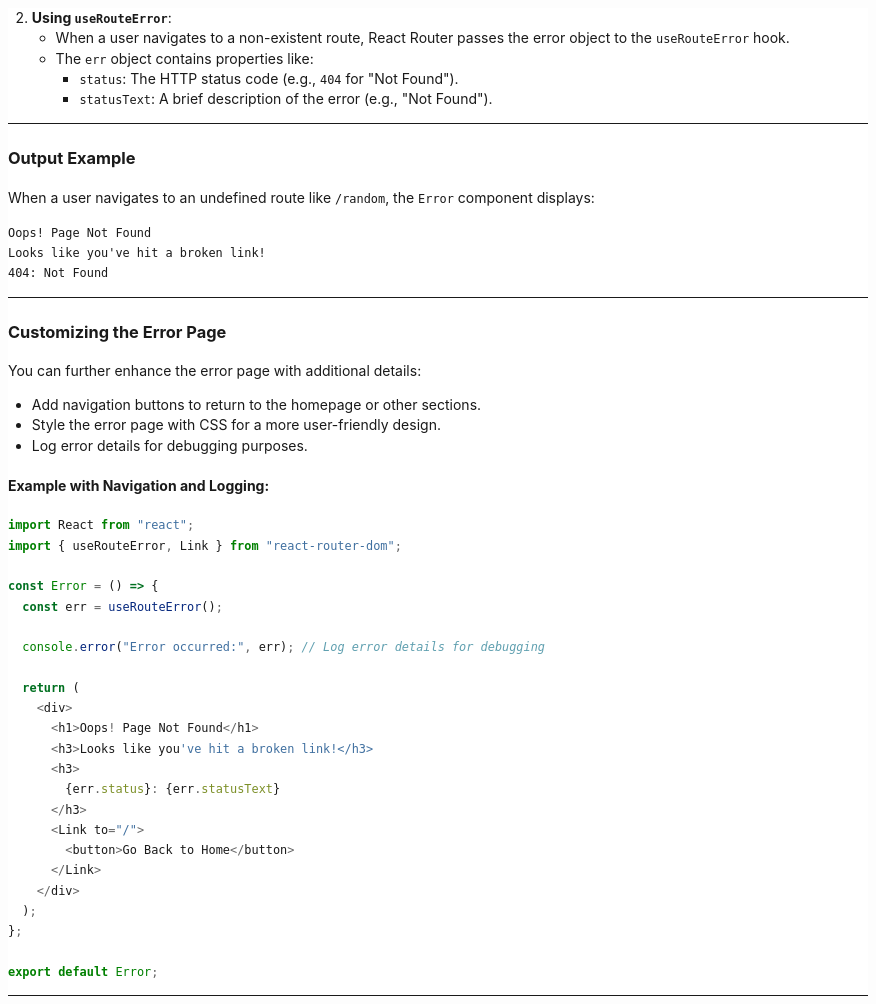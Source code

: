 2. **Using `useRouteError`**:
   - When a user navigates to a non-existent route, React Router passes the error object to the `useRouteError` hook.
   - The `err` object contains properties like:
     - `status`: The HTTP status code (e.g., `404` for "Not Found").
     - `statusText`: A brief description of the error (e.g., "Not Found").

---

### **Output Example**

When a user navigates to an undefined route like `/random`, the `Error` component displays:

```
Oops! Page Not Found
Looks like you've hit a broken link!
404: Not Found
```

---

### **Customizing the Error Page**

You can further enhance the error page with additional details:
- Add navigation buttons to return to the homepage or other sections.
- Style the error page with CSS for a more user-friendly design.
- Log error details for debugging purposes.

#### Example with Navigation and Logging:
```javascript
import React from "react";
import { useRouteError, Link } from "react-router-dom";

const Error = () => {
  const err = useRouteError();

  console.error("Error occurred:", err); // Log error details for debugging

  return (
    <div>
      <h1>Oops! Page Not Found</h1>
      <h3>Looks like you've hit a broken link!</h3>
      <h3>
        {err.status}: {err.statusText}
      </h3>
      <Link to="/">
        <button>Go Back to Home</button>
      </Link>
    </div>
  );
};

export default Error;
```

---